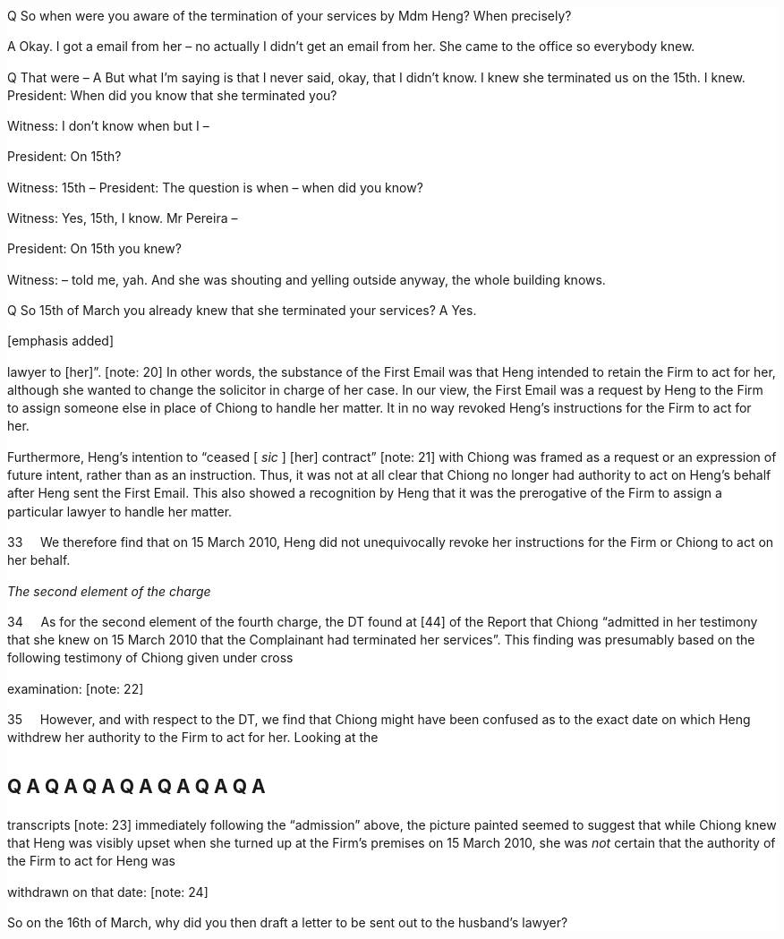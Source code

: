 
 Q So when were you aware of the termination of your services by Mdm Heng? When precisely? 

 A Okay. I got a email from her – no actually I didn’t get an email from her. She came to the office so everybody knew. 

 Q That were – A But what I’m saying is that I never said, okay, that I didn’t know. I knew she terminated us on the 15th. I knew. President: When did you know that she terminated you? 

 Witness: I don’t know when but I – 

 President: On 15th? 

 Witness: 15th – President: The question is when – when did you know? 

 Witness: Yes, 15th, I know. Mr Pereira – 

 President: On 15th you knew? 

 Witness: – told me, yah. And she was shouting and yelling outside anyway, the whole building knows. 

 Q So 15th of March you already knew that she terminated your services? A Yes. 

 [emphasis added] 

lawyer to [her]”. [note: 20] In other words, the substance of the First Email was that Heng intended to retain the Firm to act for her, although she wanted to change the solicitor in charge of her case. In our view, the First Email was a request by Heng to the Firm to assign someone else in place of Chiong to handle her matter. It in no way revoked Heng’s instructions for the Firm to act for her. 

Furthermore, Heng’s intention to “ceased [ _sic_ ] [her] contract” [note: 21] with Chiong was framed as a request or an expression of future intent, rather than as an instruction. Thus, it was not at all clear that Chiong no longer had authority to act on Heng’s behalf after Heng sent the First Email. This also showed a recognition by Heng that it was the prerogative of the Firm to assign a particular lawyer to handle her matter. 

33     We therefore find that on 15 March 2010, Heng did not unequivocally revoke her instructions for the Firm or Chiong to act on her behalf. 

_The second element of the charge_ 

34     As for the second element of the fourth charge, the DT found at [44] of the Report that Chiong “admitted in her testimony that she knew on 15 March 2010 that the Complainant had terminated her services”. This finding was presumably based on the following testimony of Chiong given under cross

examination: [note: 22] 

35     However, and with respect to the DT, we find that Chiong might have been confused as to the exact date on which Heng withdrew her authority to the Firm to act for her. Looking at the 


## Q A Q A Q A Q A Q A Q A Q A 

transcripts [note: 23] immediately following the “admission” above, the picture painted seemed to suggest that while Chiong knew that Heng was visibly upset when she turned up at the Firm’s premises on 15 March 2010, she was _not_ certain that the authority of the Firm to act for Heng was 

withdrawn on that date: [note: 24] 

 So on the 16th of March, why did you then draft a letter to be sent out to the husband’s lawyer? 
